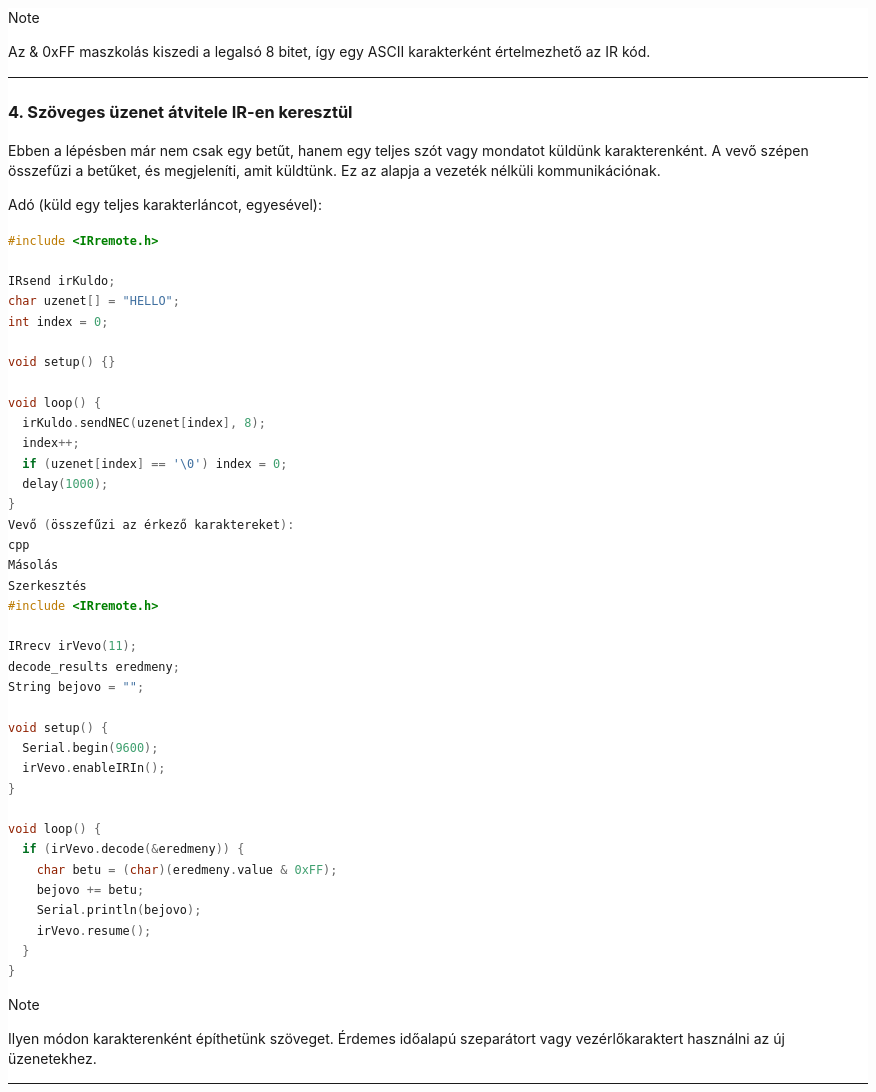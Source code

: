 > [!NOTE]
> Az & 0xFF maszkolás kiszedi a legalsó 8 bitet, így egy ASCII karakterként értelmezhető az IR kód.
---

### 4. Szöveges üzenet átvitele IR-en keresztül
Ebben a lépésben már nem csak egy betűt, hanem egy teljes szót vagy mondatot küldünk karakterenként. A vevő szépen összefűzi a betűket, és megjeleníti, amit küldtünk. Ez az alapja a vezeték nélküli kommunikációnak.

Adó (küld egy teljes karakterláncot, egyesével):


```cpp
#include <IRremote.h>

IRsend irKuldo;
char uzenet[] = "HELLO";
int index = 0;

void setup() {}

void loop() {
  irKuldo.sendNEC(uzenet[index], 8);
  index++;
  if (uzenet[index] == '\0') index = 0;
  delay(1000);
}
Vevő (összefűzi az érkező karaktereket):
cpp
Másolás
Szerkesztés
#include <IRremote.h>

IRrecv irVevo(11);
decode_results eredmeny;
String bejovo = "";

void setup() {
  Serial.begin(9600);
  irVevo.enableIRIn();
}

void loop() {
  if (irVevo.decode(&eredmeny)) {
    char betu = (char)(eredmeny.value & 0xFF);
    bejovo += betu;
    Serial.println(bejovo);
    irVevo.resume();
  }
}
```

> [!NOTE]
> Ilyen módon karakterenként építhetünk szöveget. Érdemes időalapú szeparátort vagy vezérlőkaraktert használni az új üzenetekhez.
---

